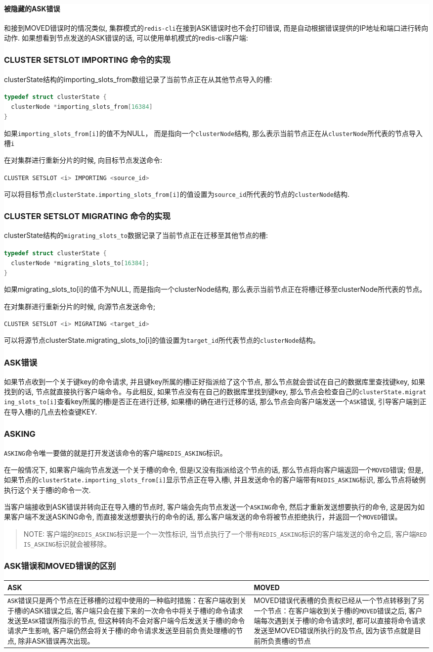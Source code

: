 #### 被隐藏的ASK错误
和接到MOVED错误时的情况类似, 集群模式的`redis-cli`在接到ASK错误时也不会打印错误, 而是自动根据错误提供的IP地址和端口进行转向动作. 如果想看到节点发送的ASK错误的话, 可以使用单机模式的redis-cli客户端:

### CLUSTER SETSLOT IMPORTING 命令的实现
clusterState结构的importing_slots_from数组记录了当前节点正在从其他节点导入的槽:
```c
typedef struct clusterState {
  clusterNode *importing_slots_from[16384]
}
```
如果`importing_slots_from[i]`的值不为NULL， 而是指向一个`clusterNode`结构, 那么表示当前节点正在从`clusterNode`所代表的节点导入槽`i`

在对集群进行重新分片的时候, 向目标节点发送命令:
```sh
CLUSTER SETSLOT <i> IMPORTING <source_id>
```
可以将目标节点`clusterState.importing_slots_from[i]`的值设置为`source_id`所代表的节点的`clusterNode`结构.

### CLUSTER SETSLOT MIGRATING 命令的实现
clusterState结构的`migrating_slots_to`数据记录了当前节点正在迁移至其他节点的槽:
```c
typedef struct clusterState {
  clusterNode *migrating_slots_to[16384];
}
```
如果migrating_slots_to[i]的值不为NULL, 而是指向一个clusterNode结构, 那么表示当前节点正在将槽i迁移至clusterNode所代表的节点。

在对集群进行重新分片的时候, 向源节点发送命令;
```sh
CLUSTER SETSLOT <i> MIGRATING <target_id>
```

可以将源节点clusterState.migrating_slots_to[i]的值设置为`target_id`所代表节点的`clusterNode`结构。

### ASK错误
如果节点收到一个关于键key的命令请求, 并且键key所属的槽i正好指派给了这个节点, 那么节点就会尝试在自己的数据库里查找键key, 如果找到的话, 节点就直接执行客户端命令。与此相反, 如果节点没有在自己的数据库里找到键key, 那么节点会检查自己的`clusterState.migrating_slots_to[i]`查看key所属的槽i是否正在进行迁移, 如果槽i的确在进行迁移的话, 那么节点会向客户端发送一个`ASK`错误, 引导客户端到正在导入槽i的几点去检查键KEY.

### ASKING
`ASKING`命令唯一要做的就是打开发送该命令的客户端`REDIS_ASKING`标识。

在一般情况下, 如果客户端向节点发送一个关于槽i的命令, 但是i又没有指派给这个节点的话, 那么节点将向客户端返回一个`MOVED`错误; 但是, 如果节点的`clusterState.importing_slots_from[i]`显示节点正在导入槽i, 并且发送命令的客户端带有`REDIS_ASKING`标识, 那么节点将破例执行这个关于槽i的命令一次.

当客户端接收到ASK错误并转向正在导入槽的节点时, 客户端会先向节点发送一个`ASKING`命令, 然后才重新发送想要执行的命令, 这是因为如果客户端不发送ASKING命令, 而直接发送想要执行的命令的话, 那么客户端发送的命令将被节点拒绝执行，并返回一个`MOVED`错误。

> NOTE:  客户端的`REDIS_ASKING`标识是一个一次性标识, 当节点执行了一个带有`REDIS_ASKING`标识的客户端发送的命令之后, 客户端`REDIS_ASKING`标识就会被移除。

### ASK错误和MOVED错误的区别
|ASK|MOVED|
|:--|:----|
|`ASK`错误只是两个节点在迁移槽的过程中使用的一种临时措施：在客户端收到关于槽i的ASK错误之后, 客户端只会在接下来的一次命令中将关于槽i的命令请求发送至`ASK`错误所指示的节点, 但这种转向不会对客户端今后发送关于槽i的命令请求产生影响, 客户端仍然会将关于槽i的命令请求发送至目前负责处理槽i的节点, 除非ASK错误再次出现。   |MOVED错误代表槽的负责权已经从一个节点转移到了另一个节点：在客户端收到关于槽i的`MOVED`错误之后, 客户端每次遇到关于槽I的命令请求时, 都可以直接将命令请求发送至MOVED错误所执行的及节点, 因为该节点就是目前所负责槽i的节点   |
